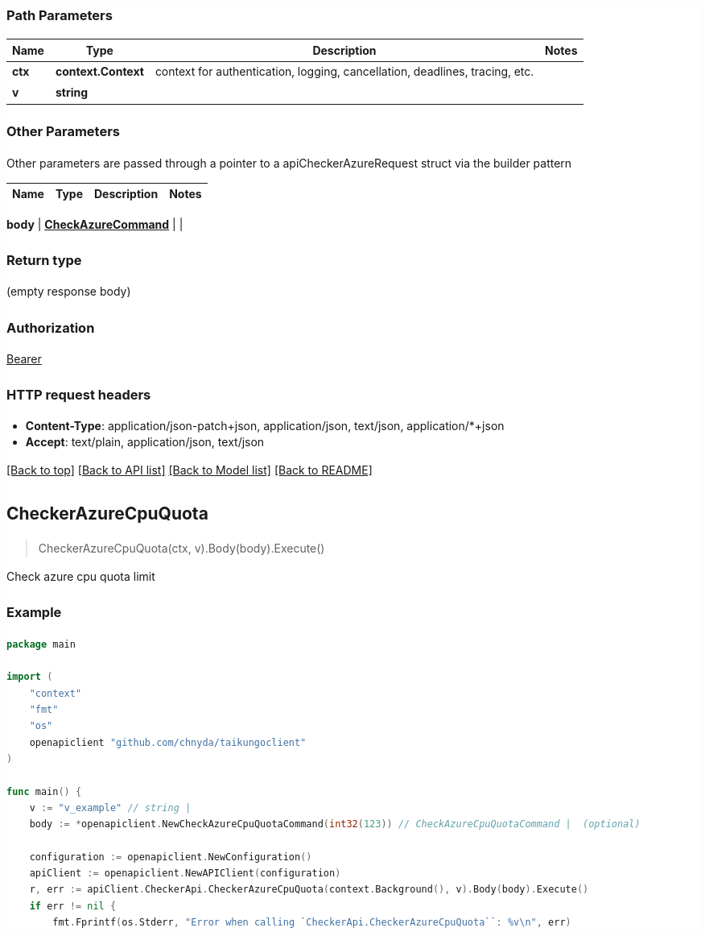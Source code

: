 ### Path Parameters


Name | Type | Description  | Notes
------------- | ------------- | ------------- | -------------
**ctx** | **context.Context** | context for authentication, logging, cancellation, deadlines, tracing, etc.
**v** | **string** |  | 

### Other Parameters

Other parameters are passed through a pointer to a apiCheckerAzureRequest struct via the builder pattern


Name | Type | Description  | Notes
------------- | ------------- | ------------- | -------------

 **body** | [**CheckAzureCommand**](CheckAzureCommand.md) |  | 

### Return type

 (empty response body)

### Authorization

[Bearer](../README.md#Bearer)

### HTTP request headers

- **Content-Type**: application/json-patch+json, application/json, text/json, application/*+json
- **Accept**: text/plain, application/json, text/json

[[Back to top]](#) [[Back to API list]](../README.md#documentation-for-api-endpoints)
[[Back to Model list]](../README.md#documentation-for-models)
[[Back to README]](../README.md)


## CheckerAzureCpuQuota

> CheckerAzureCpuQuota(ctx, v).Body(body).Execute()

Check azure cpu quota limit

### Example

```go
package main

import (
    "context"
    "fmt"
    "os"
    openapiclient "github.com/chnyda/taikungoclient"
)

func main() {
    v := "v_example" // string | 
    body := *openapiclient.NewCheckAzureCpuQuotaCommand(int32(123)) // CheckAzureCpuQuotaCommand |  (optional)

    configuration := openapiclient.NewConfiguration()
    apiClient := openapiclient.NewAPIClient(configuration)
    r, err := apiClient.CheckerApi.CheckerAzureCpuQuota(context.Background(), v).Body(body).Execute()
    if err != nil {
        fmt.Fprintf(os.Stderr, "Error when calling `CheckerApi.CheckerAzureCpuQuota``: %v\n", err)
```